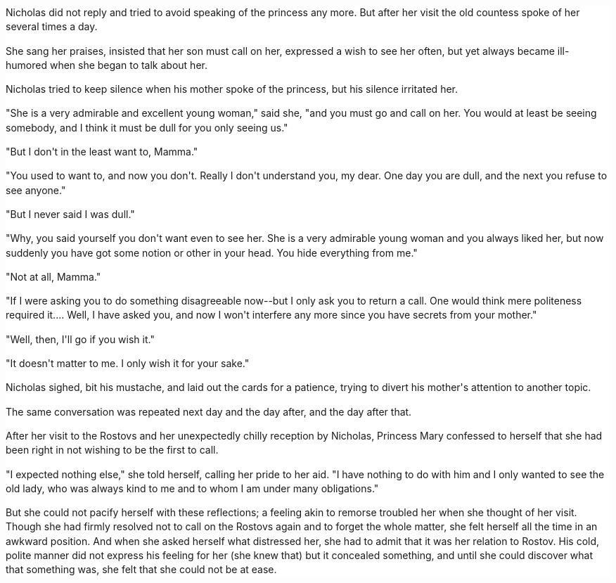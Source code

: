 Nicholas did not reply and tried to avoid speaking of the princess
any more. But after her visit the old countess spoke of her several
times a day.

She sang her praises, insisted that her son must call on her,
expressed a wish to see her often, but yet always became ill-humored
when she began to talk about her.

Nicholas tried to keep silence when his mother spoke of the
princess, but his silence irritated her.

"She is a very admirable and excellent young woman," said she,
"and you must go and call on her. You would at least be seeing
somebody, and I think it must be dull for you only seeing us."

"But I don't in the least want to, Mamma."

"You used to want to, and now you don't. Really I don't understand
you, my dear. One day you are dull, and the next you refuse to see
anyone."

"But I never said I was dull."

"Why, you said yourself you don't want even to see her. She is a
very admirable young woman and you always liked her, but now
suddenly you have got some notion or other in your head. You hide
everything from me."

"Not at all, Mamma."

"If I were asking you to do something disagreeable now--but I only
ask you to return a call. One would think mere politeness required
it.... Well, I have asked you, and now I won't interfere any more
since you have secrets from your mother."

"Well, then, I'll go if you wish it."

"It doesn't matter to me. I only wish it for your sake."

Nicholas sighed, bit his mustache, and laid out the cards for a
patience, trying to divert his mother's attention to another topic.

The same conversation was repeated next day and the day after, and
the day after that.

After her visit to the Rostovs and her unexpectedly chilly reception
by Nicholas, Princess Mary confessed to herself that she had been
right in not wishing to be the first to call.

"I expected nothing else," she told herself, calling her pride to
her aid. "I have nothing to do with him and I only wanted to see the
old lady, who was always kind to me and to whom I am under many
obligations."

But she could not pacify herself with these reflections; a feeling
akin to remorse troubled her when she thought of her visit. Though she
had firmly resolved not to call on the Rostovs again and to forget the
whole matter, she felt herself all the time in an awkward position.
And when she asked herself what distressed her, she had to admit
that it was her relation to Rostov. His cold, polite manner did not
express his feeling for her (she knew that) but it concealed
something, and until she could discover what that something was, she
felt that she could not be at ease.
